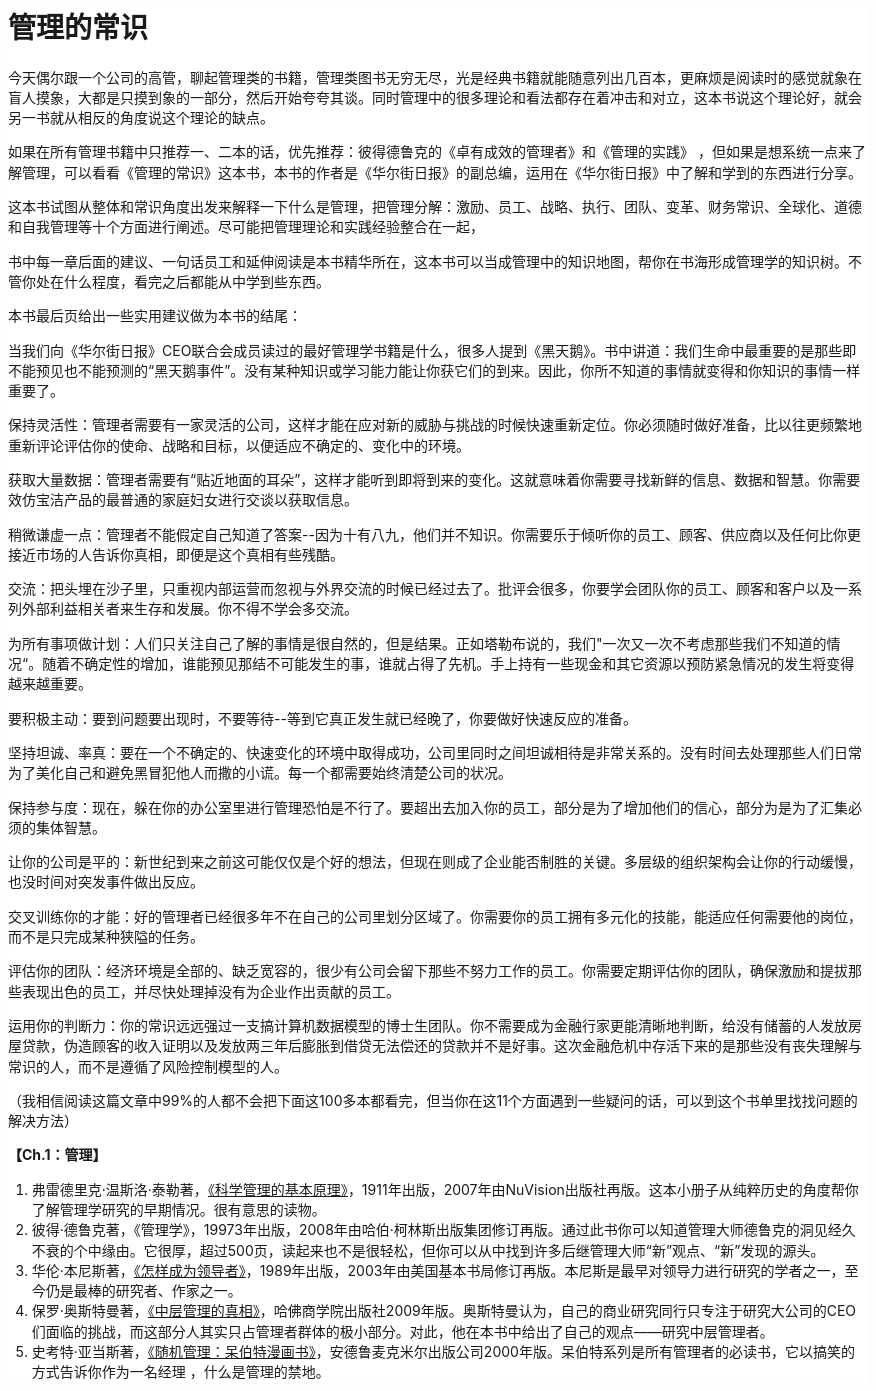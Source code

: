 # 管理的常识

今天偶尔跟一个公司的高管，聊起管理类的书籍，管理类图书无穷无尽，光是经典书籍就能随意列出几百本，更麻烦是阅读时的感觉就象在盲人摸象，大都是只摸到象的一部分，然后开始夸夸其谈。同时管理中的很多理论和看法都存在着冲击和对立，这本书说这个理论好，就会另一书就从相反的角度说这个理论的缺点。

如果在所有管理书籍中只推荐一、二本的话，优先推荐：彼得德鲁克的《卓有成效的管理者》和《管理的实践》
，但如果是想系统一点来了解管理，可以看看《管理的常识》这本书，本书的作者是《华尔街日报》的副总编，运用在《华尔街日报》中了解和学到的东西进行分享。

这本书试图从整体和常识角度出发来解释一下什么是管理，把管理分解：激励、员工、战略、执行、团队、变革、财务常识、全球化、道德和自我管理等十个方面进行阐述。尽可能把管理理论和实践经验整合在一起，

书中每一章后面的建议、一句话员工和延伸阅读是本书精华所在，这本书可以当成管理中的知识地图，帮你在书海形成管理学的知识树。不管你处在什么程度，看完之后都能从中学到些东西。

本书最后页给出一些实用建议做为本书的结尾：

当我们向《华尔街日报》CEO联合会成员读过的最好管理学书籍是什么，很多人提到《黑天鹅》。书中讲道：我们生命中最重要的是那些即不能预见也不能预测的“黑天鹅事件”。没有某种知识或学习能力能让你获它们的到来。因此，你所不知道的事情就变得和你知识的事情一样重要了。

保持灵活性：管理者需要有一家灵活的公司，这样才能在应对新的威胁与挑战的时候快速重新定位。你必须随时做好准备，比以往更频繁地重新评论评估你的使命、战略和目标，以便适应不确定的、变化中的环境。

获取大量数据：管理者需要有“贴近地面的耳朵”，这样才能听到即将到来的变化。这就意味着你需要寻找新鲜的信息、数据和智慧。你需要效仿宝洁产品的最普通的家庭妇女进行交谈以获取信息。

稍微谦虚一点：管理者不能假定自己知道了答案--因为十有八九，他们并不知识。你需要乐于倾听你的员工、顾客、供应商以及任何比你更接近市场的人告诉你真相，即便是这个真相有些残酷。

交流：把头埋在沙子里，只重视内部运营而忽视与外界交流的时候已经过去了。批评会很多，你要学会团队你的员工、顾客和客户以及一系列外部利益相关者来生存和发展。你不得不学会多交流。

为所有事项做计划：人们只关注自己了解的事情是很自然的，但是结果。正如塔勒布说的，我们"一次又一次不考虑那些我们不知道的情况“。随着不确定性的增加，谁能预见那结不可能发生的事，谁就占得了先机。手上持有一些现金和其它资源以预防紧急情况的发生将变得越来越重要。

要积极主动：要到问题要出现时，不要等待--等到它真正发生就已经晚了，你要做好快速反应的准备。

坚持坦诚、率真：要在一个不确定的、快速变化的环境中取得成功，公司里同时之间坦诚相待是非常关系的。没有时间去处理那些人们日常为了美化自己和避免黑冒犯他人而撒的小谎。每一个都需要始终清楚公司的状况。

保持参与度：现在，躲在你的办公室里进行管理恐怕是不行了。要超出去加入你的员工，部分是为了增加他们的信心，部分为是为了汇集必须的集体智慧。

让你的公司是平的：新世纪到来之前这可能仅仅是个好的想法，但现在则成了企业能否制胜的关键。多层级的组织架构会让你的行动缓慢，也没时间对突发事件做出反应。

交叉训练你的才能：好的管理者已经很多年不在自己的公司里划分区域了。你需要你的员工拥有多元化的技能，能适应任何需要他的岗位，而不是只完成某种狭隘的任务。

评估你的团队：经济环境是全部的、缺乏宽容的，很少有公司会留下那些不努力工作的员工。你需要定期评估你的团队，确保激励和提拔那些表现出色的员工，并尽快处理掉没有为企业作出贡献的员工。

运用你的判断力：你的常识远远强过一支搞计算机数据模型的博士生团队。你不需要成为金融行家更能清晰地判断，给没有储蓄的人发放房屋贷款，伪造顾客的收入证明以及发放两三年后膨胀到借贷无法偿还的贷款并不是好事。这次金融危机中存活下来的是那些没有丧失理解与常识的人，而不是遵循了风险控制模型的人。

（我相信阅读这篇文章中99%的人都不会把下面这100多本都看完，但当你在这11个方面遇到一些疑问的话，可以到这个书单里找找问题的解决方法）

**【Ch.1：管理】**

1. 弗雷德里克·温斯洛·泰勒著，[《科学管理的基本原理》](http://book.douban.com/subject/4543219/)，1911年出版，2007年由NuVision出版社再版。这本小册子从纯粹历史的角度帮你了解管理学研究的早期情况。很有意思的读物。
2. 彼得·德鲁克著，《管理学》，19973年出版，2008年由哈伯·柯林斯出版集团修订再版。通过此书你可以知道管理大师德鲁克的洞见经久不衰的个中缘由。它很厚，超过500页，读起来也不是很轻松，但你可以从中找到许多后继管理大师“新”观点、“新”发现的源头。
3. 华伦·本尼斯著，[《怎样成为领导者》](http://book.douban.com/subject/2350023/)，1989年出版，2003年由美国基本书局修订再版。本尼斯是最早对领导力进行研究的学者之一，至今仍是最棒的研究者、作家之一。
4. 保罗·奥斯特曼著，[《中层管理的真相》](http://book.douban.com/subject/3793651/)，哈佛商学院出版社2009年版。奥斯特曼认为，自己的商业研究同行只专注于研究大公司的CEO们面临的挑战，而这部分人其实只占管理者群体的极小部分。对此，他在本书中给出了自己的观点——研究中层管理者。
5. 史考特·亚当斯著，[《随机管理：呆伯特漫画书》](http://book.douban.com/subject/2047698/)，安德鲁麦克米尔出版公司2000年版。呆伯特系列是所有管理者的必读书，它以搞笑的方式告诉你作为一名经理
，什么是管理的禁地。
